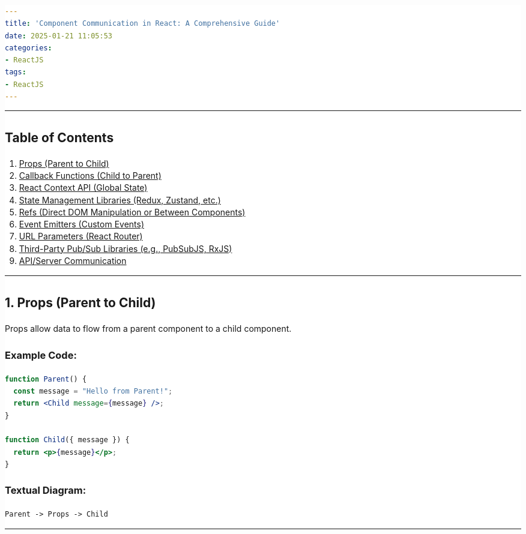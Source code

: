 ```yaml
---
title: 'Component Communication in React: A Comprehensive Guide'
date: 2025-01-21 11:05:53
categories:
- ReactJS
tags:
- ReactJS
---
```


---

## Table of Contents
1. [Props (Parent to Child)](#1-props-parent-to-child)
2. [Callback Functions (Child to Parent)](#2-callback-functions-child-to-parent)
3. [React Context API (Global State)](#3-react-context-api-global-state)
4. [State Management Libraries (Redux, Zustand, etc.)](#4-state-management-libraries-redux-zustand-etc)
5. [Refs (Direct DOM Manipulation or Between Components)](#5-refs-direct-dom-manipulation-or-between-components)
6. [Event Emitters (Custom Events)](#6-event-emitters-custom-events)
7. [URL Parameters (React Router)](#7-url-parameters-react-router)
8. [Third-Party Pub/Sub Libraries (e.g., PubSubJS, RxJS)](#8-third-party-pubsub-libraries-eg-pubsubjs-rxjs)
9. [API/Server Communication](#9-apiserver-communication)

---

## 1. Props (Parent to Child)
Props allow data to flow from a parent component to a child component.

### Example Code:
```jsx
function Parent() {
  const message = "Hello from Parent!";
  return <Child message={message} />;
}

function Child({ message }) {
  return <p>{message}</p>;
}
```

### Textual Diagram:
```
Parent -> Props -> Child
```

---

